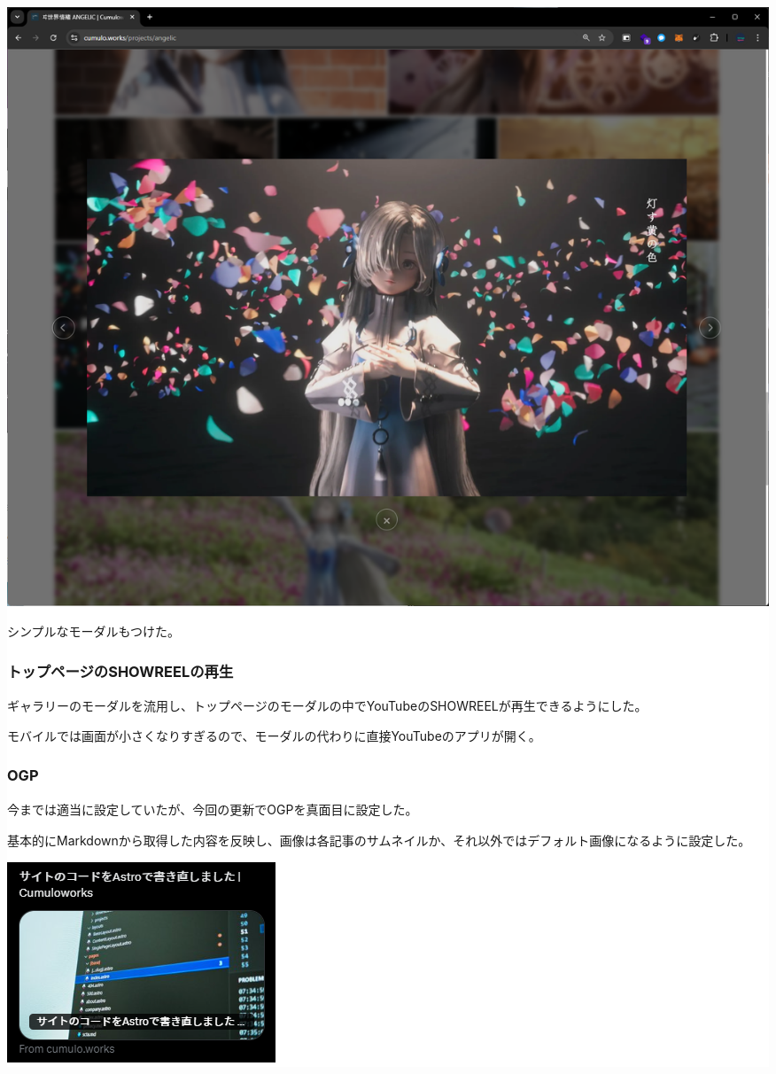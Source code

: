 ![alt text](image-1.png)

シンプルなモーダルもつけた。

### トップページのSHOWREELの再生

ギャラリーのモーダルを流用し、トップページのモーダルの中でYouTubeのSHOWREELが再生できるようにした。

モバイルでは画面が小さくなりすぎるので、モーダルの代わりに直接YouTubeのアプリが開く。

### OGP

今までは適当に設定していたが、今回の更新でOGPを真面目に設定した。

基本的にMarkdownから取得した内容を反映し、画像は各記事のサムネイルか、それ以外ではデフォルト画像になるように設定した。

![alt text](image-6.png)